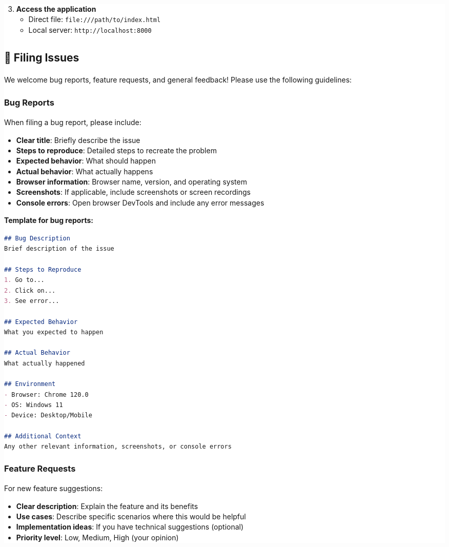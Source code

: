 3. **Access the application**
   - Direct file: `file:///path/to/index.html`
   - Local server: `http://localhost:8000`

## 🐛 Filing Issues

We welcome bug reports, feature requests, and general feedback! Please use the following guidelines:

### Bug Reports

When filing a bug report, please include:

- **Clear title**: Briefly describe the issue
- **Steps to reproduce**: Detailed steps to recreate the problem
- **Expected behavior**: What should happen
- **Actual behavior**: What actually happens
- **Browser information**: Browser name, version, and operating system
- **Screenshots**: If applicable, include screenshots or screen recordings
- **Console errors**: Open browser DevTools and include any error messages

**Template for bug reports:**
```markdown
## Bug Description
Brief description of the issue

## Steps to Reproduce
1. Go to...
2. Click on...
3. See error...

## Expected Behavior
What you expected to happen

## Actual Behavior
What actually happened

## Environment
- Browser: Chrome 120.0
- OS: Windows 11
- Device: Desktop/Mobile

## Additional Context
Any other relevant information, screenshots, or console errors
```

### Feature Requests

For new feature suggestions:

- **Clear description**: Explain the feature and its benefits
- **Use cases**: Describe specific scenarios where this would be helpful
- **Implementation ideas**: If you have technical suggestions (optional)
- **Priority level**: Low, Medium, High (your opinion)
